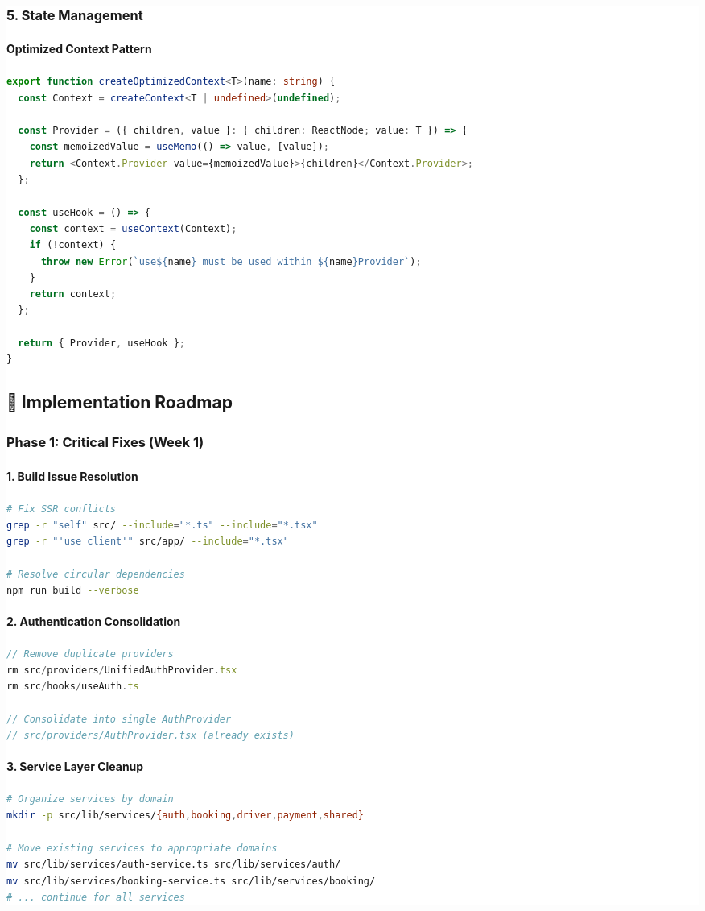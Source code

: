 ### **5. State Management**

#### **Optimized Context Pattern**
```typescript
export function createOptimizedContext<T>(name: string) {
  const Context = createContext<T | undefined>(undefined);
  
  const Provider = ({ children, value }: { children: ReactNode; value: T }) => {
    const memoizedValue = useMemo(() => value, [value]);
    return <Context.Provider value={memoizedValue}>{children}</Context.Provider>;
  };
  
  const useHook = () => {
    const context = useContext(Context);
    if (!context) {
      throw new Error(`use${name} must be used within ${name}Provider`);
    }
    return context;
  };
  
  return { Provider, useHook };
}
```

## 🚀 **Implementation Roadmap**

### **Phase 1: Critical Fixes (Week 1)**

#### **1. Build Issue Resolution**
```bash
# Fix SSR conflicts
grep -r "self" src/ --include="*.ts" --include="*.tsx"
grep -r "'use client'" src/app/ --include="*.tsx"

# Resolve circular dependencies
npm run build --verbose
```

#### **2. Authentication Consolidation**
```typescript
// Remove duplicate providers
rm src/providers/UnifiedAuthProvider.tsx
rm src/hooks/useAuth.ts

// Consolidate into single AuthProvider
// src/providers/AuthProvider.tsx (already exists)
```

#### **3. Service Layer Cleanup**
```bash
# Organize services by domain
mkdir -p src/lib/services/{auth,booking,driver,payment,shared}

# Move existing services to appropriate domains
mv src/lib/services/auth-service.ts src/lib/services/auth/
mv src/lib/services/booking-service.ts src/lib/services/booking/
# ... continue for all services
```
